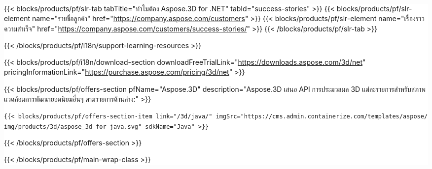 {{< blocks/products/pf/slr-tab tabTitle="ทำไมต้อง Aspose.3D for .NET" tabId="success-stories" >}}
{{< blocks/products/pf/slr-element name="รายชื่อลูกค้า" href="https://company.aspose.com/customers" >}}
{{< blocks/products/pf/slr-element name="เรื่องราวความสำเร็จ" href="https://company.aspose.com/customers/success-stories/" >}}
{{< /blocks/products/pf/slr-tab >}}

{{< /blocks/products/pf/i18n/support-learning-resources >}}

{{< blocks/products/pf/i18n/download-section downloadFreeTrialLink="https://downloads.aspose.com/3d/net" pricingInformationLink="https://purchase.aspose.com/pricing/3d/net" >}}

{{< blocks/products/pf/offers-section pfName="Aspose.3D" description="Aspose.3D เสนอ API การประมวลผล 3D แต่ละรายการสำหรับสภาพแวดล้อมการพัฒนายอดนิยมอื่นๆ ตามรายการด้านล่าง:" >}}

    {{< blocks/products/pf/offers-section-item link="/3d/java/" imgSrc="https://cms.admin.containerize.com/templates/aspose/img/products/3d/aspose_3d-for-java.svg" sdkName="Java" >}}

{{< /blocks/products/pf/offers-section >}}

{{< /blocks/products/pf/main-wrap-class >}}
